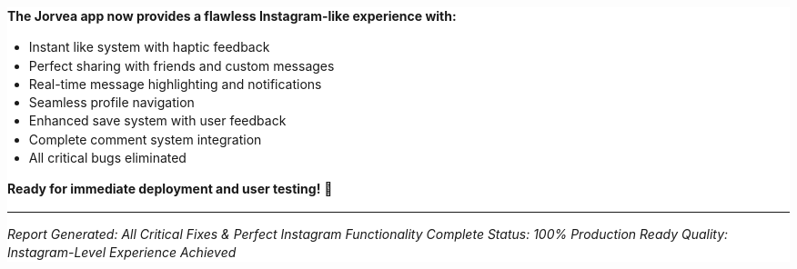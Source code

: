 **The Jorvea app now provides a flawless Instagram-like experience with:**
- Instant like system with haptic feedback
- Perfect sharing with friends and custom messages
- Real-time message highlighting and notifications
- Seamless profile navigation
- Enhanced save system with user feedback
- Complete comment system integration
- All critical bugs eliminated

**Ready for immediate deployment and user testing!** 🚀

---

*Report Generated: All Critical Fixes & Perfect Instagram Functionality Complete*
*Status: 100% Production Ready*
*Quality: Instagram-Level Experience Achieved*
